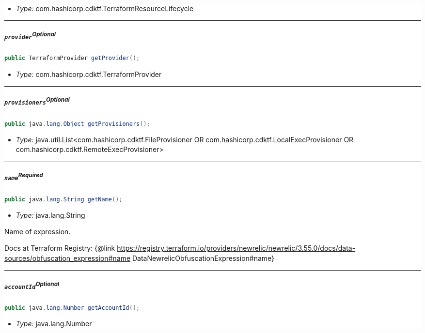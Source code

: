 - *Type:* com.hashicorp.cdktf.TerraformResourceLifecycle

---

##### `provider`<sup>Optional</sup> <a name="provider" id="@cdktf/provider-newrelic.dataNewrelicObfuscationExpression.DataNewrelicObfuscationExpressionConfig.property.provider"></a>

```java
public TerraformProvider getProvider();
```

- *Type:* com.hashicorp.cdktf.TerraformProvider

---

##### `provisioners`<sup>Optional</sup> <a name="provisioners" id="@cdktf/provider-newrelic.dataNewrelicObfuscationExpression.DataNewrelicObfuscationExpressionConfig.property.provisioners"></a>

```java
public java.lang.Object getProvisioners();
```

- *Type:* java.util.List<com.hashicorp.cdktf.FileProvisioner OR com.hashicorp.cdktf.LocalExecProvisioner OR com.hashicorp.cdktf.RemoteExecProvisioner>

---

##### `name`<sup>Required</sup> <a name="name" id="@cdktf/provider-newrelic.dataNewrelicObfuscationExpression.DataNewrelicObfuscationExpressionConfig.property.name"></a>

```java
public java.lang.String getName();
```

- *Type:* java.lang.String

Name of expression.

Docs at Terraform Registry: {@link https://registry.terraform.io/providers/newrelic/newrelic/3.55.0/docs/data-sources/obfuscation_expression#name DataNewrelicObfuscationExpression#name}

---

##### `accountId`<sup>Optional</sup> <a name="accountId" id="@cdktf/provider-newrelic.dataNewrelicObfuscationExpression.DataNewrelicObfuscationExpressionConfig.property.accountId"></a>

```java
public java.lang.Number getAccountId();
```

- *Type:* java.lang.Number
